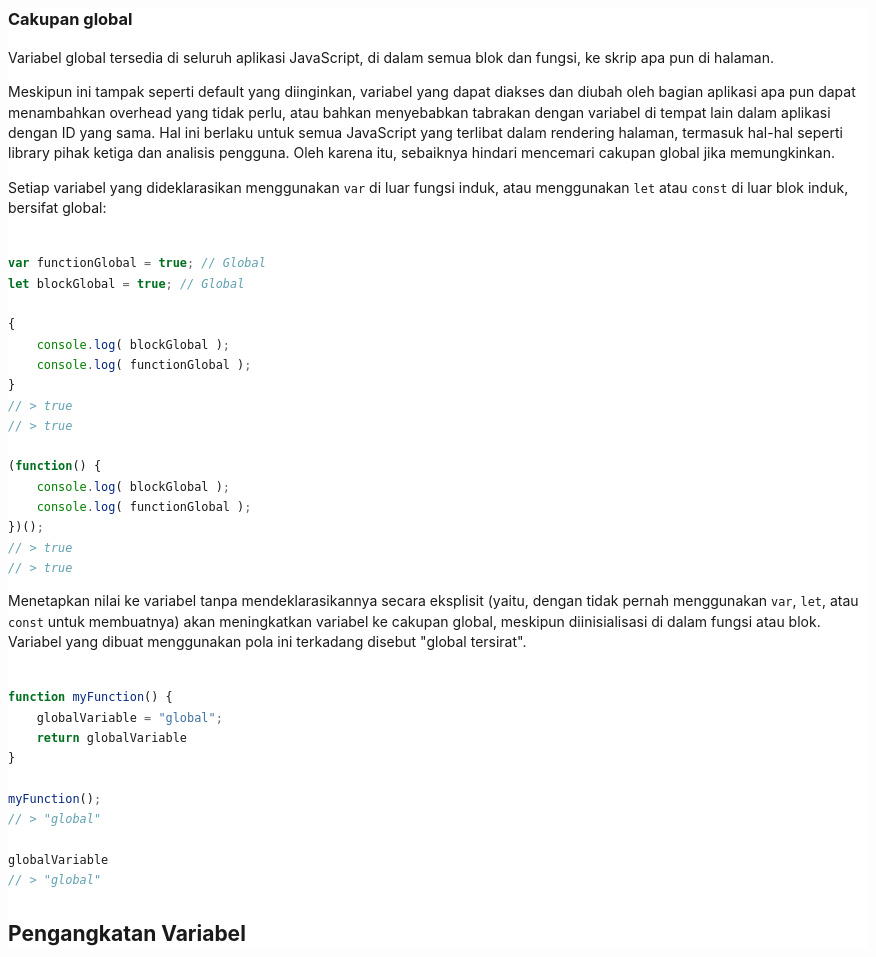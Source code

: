### Cakupan global

Variabel global tersedia di seluruh aplikasi JavaScript, di dalam semua blok dan fungsi, ke skrip apa pun di halaman.

Meskipun ini tampak seperti default yang diinginkan, variabel yang dapat diakses dan diubah oleh bagian aplikasi apa pun dapat menambahkan overhead yang tidak perlu, atau bahkan menyebabkan tabrakan dengan variabel di tempat lain dalam aplikasi dengan ID yang sama. Hal ini berlaku untuk semua JavaScript yang terlibat dalam rendering halaman, termasuk hal-hal seperti library pihak ketiga dan analisis pengguna. Oleh karena itu, sebaiknya hindari mencemari cakupan global jika memungkinkan.

Setiap variabel yang dideklarasikan menggunakan `var` di luar fungsi induk, atau menggunakan `let` atau `const` di luar blok induk, bersifat global:

```javascript

var functionGlobal = true; // Global
let blockGlobal = true; // Global

{
    console.log( blockGlobal );
    console.log( functionGlobal );
}
// > true
// > true

(function() {
    console.log( blockGlobal );
    console.log( functionGlobal );
})();
// > true
// > true
```

Menetapkan nilai ke variabel tanpa mendeklarasikannya secara eksplisit (yaitu, dengan tidak pernah menggunakan `var`, `let`, atau `const` untuk membuatnya) akan meningkatkan variabel ke cakupan global, meskipun diinisialisasi di dalam fungsi atau blok. Variabel yang dibuat menggunakan pola ini terkadang disebut "global tersirat".

```javascript

function myFunction() {
    globalVariable = "global";
    return globalVariable
}

myFunction();
// > "global"

globalVariable
// > "global"
```

## Pengangkatan Variabel
